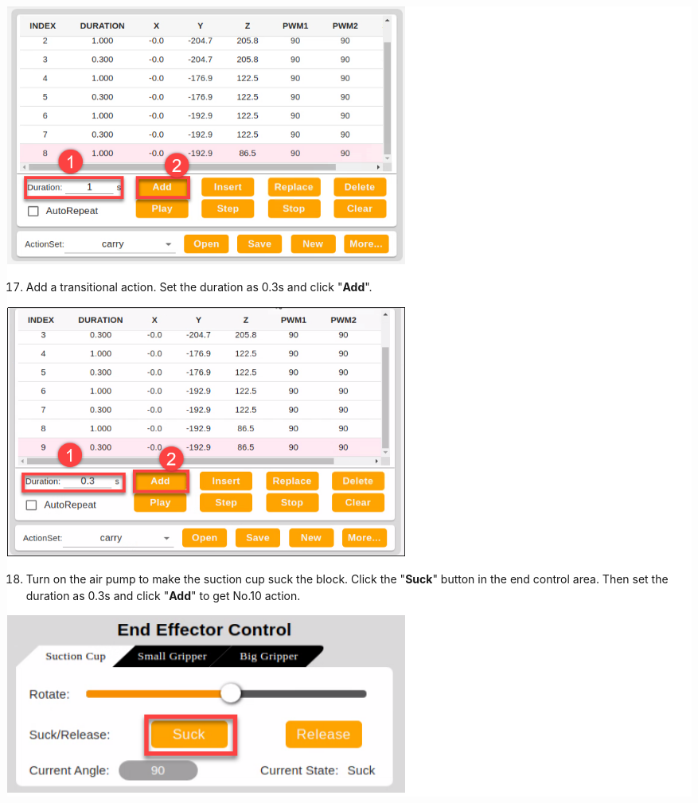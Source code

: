 <img class="common_img" src="../_static/media/chapter_4/section_1_3/media/image20.png" style="width:500px"  />

17. Add a transitional action. Set the duration as 0.3s and click "**Add**".

<img class="common_img" src="../_static/media/chapter_4/section_1_3/media/image21.png" style="width:500px"  />

18. Turn on the air pump to make the suction cup suck the block. Click the "**Suck**" button in the end control area. Then set the duration as 0.3s and click "**Add**" to get No.10 action.

<img class="common_img" src="../_static/media/chapter_4/section_1_3/media/image22.png" style="width:500px"  />
